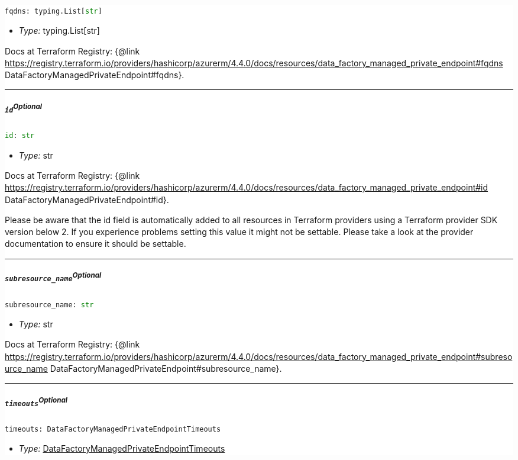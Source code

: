 ```python
fqdns: typing.List[str]
```

- *Type:* typing.List[str]

Docs at Terraform Registry: {@link https://registry.terraform.io/providers/hashicorp/azurerm/4.4.0/docs/resources/data_factory_managed_private_endpoint#fqdns DataFactoryManagedPrivateEndpoint#fqdns}.

---

##### `id`<sup>Optional</sup> <a name="id" id="@cdktf/provider-azurerm.dataFactoryManagedPrivateEndpoint.DataFactoryManagedPrivateEndpointConfig.property.id"></a>

```python
id: str
```

- *Type:* str

Docs at Terraform Registry: {@link https://registry.terraform.io/providers/hashicorp/azurerm/4.4.0/docs/resources/data_factory_managed_private_endpoint#id DataFactoryManagedPrivateEndpoint#id}.

Please be aware that the id field is automatically added to all resources in Terraform providers using a Terraform provider SDK version below 2.
If you experience problems setting this value it might not be settable. Please take a look at the provider documentation to ensure it should be settable.

---

##### `subresource_name`<sup>Optional</sup> <a name="subresource_name" id="@cdktf/provider-azurerm.dataFactoryManagedPrivateEndpoint.DataFactoryManagedPrivateEndpointConfig.property.subresourceName"></a>

```python
subresource_name: str
```

- *Type:* str

Docs at Terraform Registry: {@link https://registry.terraform.io/providers/hashicorp/azurerm/4.4.0/docs/resources/data_factory_managed_private_endpoint#subresource_name DataFactoryManagedPrivateEndpoint#subresource_name}.

---

##### `timeouts`<sup>Optional</sup> <a name="timeouts" id="@cdktf/provider-azurerm.dataFactoryManagedPrivateEndpoint.DataFactoryManagedPrivateEndpointConfig.property.timeouts"></a>

```python
timeouts: DataFactoryManagedPrivateEndpointTimeouts
```

- *Type:* <a href="#@cdktf/provider-azurerm.dataFactoryManagedPrivateEndpoint.DataFactoryManagedPrivateEndpointTimeouts">DataFactoryManagedPrivateEndpointTimeouts</a>
